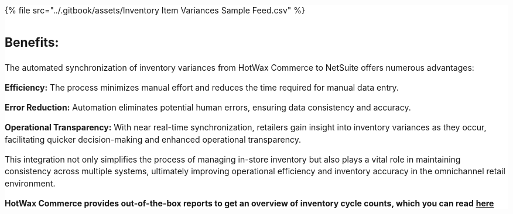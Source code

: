 {% file src="../.gitbook/assets/Inventory Item Variances Sample Feed.csv" %}

## Benefits:

The automated synchronization of inventory variances from HotWax Commerce to NetSuite offers numerous advantages:

**Efficiency:** The process minimizes manual effort and reduces the time required for manual data entry.

**Error Reduction:** Automation eliminates potential human errors, ensuring data consistency and accuracy.

**Operational Transparency:** With near real-time synchronization, retailers gain insight into inventory variances as they occur, facilitating quicker decision-making and enhanced operational transparency.

This integration not only simplifies the process of managing in-store inventory but also plays a vital role in maintaining consistency across multiple systems, ultimately improving operational efficiency and inventory accuracy in the omnichannel retail environment.

**HotWax Commerce provides out-of-the-box reports to get an overview of inventory cycle counts, which you can read** [**here**](https://docs.hotwax.co/analytics/reports/inventory#completed-cycle-report)
